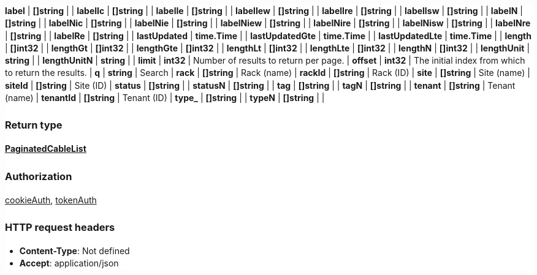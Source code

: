  **label** | **[]string** |  | 
 **labelIc** | **[]string** |  | 
 **labelIe** | **[]string** |  | 
 **labelIew** | **[]string** |  | 
 **labelIre** | **[]string** |  | 
 **labelIsw** | **[]string** |  | 
 **labelN** | **[]string** |  | 
 **labelNic** | **[]string** |  | 
 **labelNie** | **[]string** |  | 
 **labelNiew** | **[]string** |  | 
 **labelNire** | **[]string** |  | 
 **labelNisw** | **[]string** |  | 
 **labelNre** | **[]string** |  | 
 **labelRe** | **[]string** |  | 
 **lastUpdated** | **time.Time** |  | 
 **lastUpdatedGte** | **time.Time** |  | 
 **lastUpdatedLte** | **time.Time** |  | 
 **length** | **[]int32** |  | 
 **lengthGt** | **[]int32** |  | 
 **lengthGte** | **[]int32** |  | 
 **lengthLt** | **[]int32** |  | 
 **lengthLte** | **[]int32** |  | 
 **lengthN** | **[]int32** |  | 
 **lengthUnit** | **string** |  | 
 **lengthUnitN** | **string** |  | 
 **limit** | **int32** | Number of results to return per page. | 
 **offset** | **int32** | The initial index from which to return the results. | 
 **q** | **string** | Search | 
 **rack** | **[]string** | Rack (name) | 
 **rackId** | **[]string** | Rack (ID) | 
 **site** | **[]string** | Site (name) | 
 **siteId** | **[]string** | Site (ID) | 
 **status** | **[]string** |  | 
 **statusN** | **[]string** |  | 
 **tag** | **[]string** |  | 
 **tagN** | **[]string** |  | 
 **tenant** | **[]string** | Tenant (name) | 
 **tenantId** | **[]string** | Tenant (ID) | 
 **type_** | **[]string** |  | 
 **typeN** | **[]string** |  | 

### Return type

[**PaginatedCableList**](PaginatedCableList.md)

### Authorization

[cookieAuth](../README.md#cookieAuth), [tokenAuth](../README.md#tokenAuth)

### HTTP request headers

- **Content-Type**: Not defined
- **Accept**: application/json
